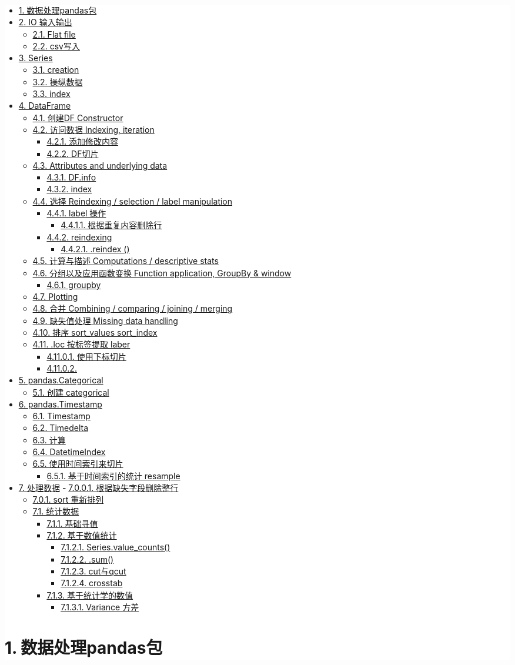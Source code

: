 - [1. 数据处理pandas包](#1-数据处理pandas包)
- [2. IO 输入输出](#2-io-输入输出)
  - [2.1. Flat file](#21-flat-file)
  - [2.2. csv写入](#22-csv写入)
- [3. Series](#3-series)
  - [3.1. creation](#31-creation)
  - [3.2. 操纵数据](#32-操纵数据)
  - [3.3. index](#33-index)
- [4. DataFrame](#4-dataframe)
  - [4.1. 创建DF Constructor](#41-创建df-constructor)
  - [4.2. 访问数据 Indexing, iteration](#42-访问数据-indexing-iteration)
    - [4.2.1. 添加修改内容](#421-添加修改内容)
    - [4.2.2. DF切片](#422-df切片)
  - [4.3. Attributes and underlying data](#43-attributes-and-underlying-data)
    - [4.3.1. DF.info](#431-dfinfo)
    - [4.3.2. index](#432-index)
  - [4.4. 选择 Reindexing / selection / label manipulation](#44-选择-reindexing--selection--label-manipulation)
    - [4.4.1. label 操作](#441-label-操作)
      - [4.4.1.1. 根据重复内容删除行](#4411-根据重复内容删除行)
    - [4.4.2. reindexing](#442-reindexing)
      - [4.4.2.1. .reindex ()](#4421-reindex-)
  - [4.5. 计算与描述 Computations / descriptive stats](#45-计算与描述-computations--descriptive-stats)
  - [4.6. 分组以及应用函数变换 Function application, GroupBy & window](#46-分组以及应用函数变换-function-application-groupby--window)
    - [4.6.1. groupby](#461-groupby)
  - [4.7. Plotting](#47-plotting)
  - [4.8. 合并 Combining / comparing / joining / merging](#48-合并-combining--comparing--joining--merging)
  - [4.9. 缺失值处理 Missing data handling](#49-缺失值处理-missing-data-handling)
  - [4.10. 排序 sort_values sort_index](#410-排序-sort_values-sort_index)
  - [4.11. .loc 按标签提取 laber](#411-loc-按标签提取-laber)
      - [4.11.0.1. 使用下标切片](#41101-使用下标切片)
      - [4.11.0.2.](#41102)
- [5. pandas.Categorical](#5-pandascategorical)
  - [5.1. 创建 categorical](#51-创建-categorical)
- [6. pandas.Timestamp](#6-pandastimestamp)
  - [6.1. Timestamp](#61-timestamp)
  - [6.2. Timedelta](#62-timedelta)
  - [6.3. 计算](#63-计算)
  - [6.4. DatetimeIndex](#64-datetimeindex)
  - [6.5. 使用时间索引来切片](#65-使用时间索引来切片)
    - [6.5.1. 基于时间索引的统计  resample](#651-基于时间索引的统计--resample)
- [7. 处理数据](#7-处理数据)
      - [7.0.0.1. 根据缺失字段删除整行](#7001-根据缺失字段删除整行)
    - [7.0.1. sort 重新排列](#701-sort-重新排列)
  - [7.1. 统计数据](#71-统计数据)
    - [7.1.1. 基础寻值](#711-基础寻值)
    - [7.1.2. 基于数值统计](#712-基于数值统计)
      - [7.1.2.1. Series.value_counts()](#7121-seriesvalue_counts)
      - [7.1.2.2. .sum()](#7122-sum)
      - [7.1.2.3. cut与qcut](#7123-cut与qcut)
      - [7.1.2.4. crosstab](#7124-crosstab)
    - [7.1.3. 基于统计学的数值](#713-基于统计学的数值)
      - [7.1.3.1. Variance 方差](#7131-variance-方差)
# 1. 数据处理pandas包
